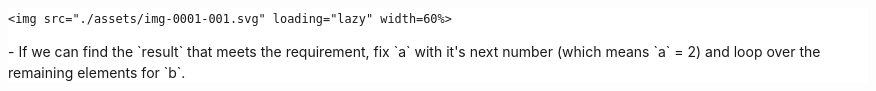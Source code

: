     <img src="./assets/img-0001-001.svg" loading="lazy" width=60%>
  </div>
- If we can find the `result` that meets the requirement, fix `a` with it's next number (which means `a` = 2) and loop over the remaining elements for `b`.
  <div align="center" style="margin-bottom:6px">